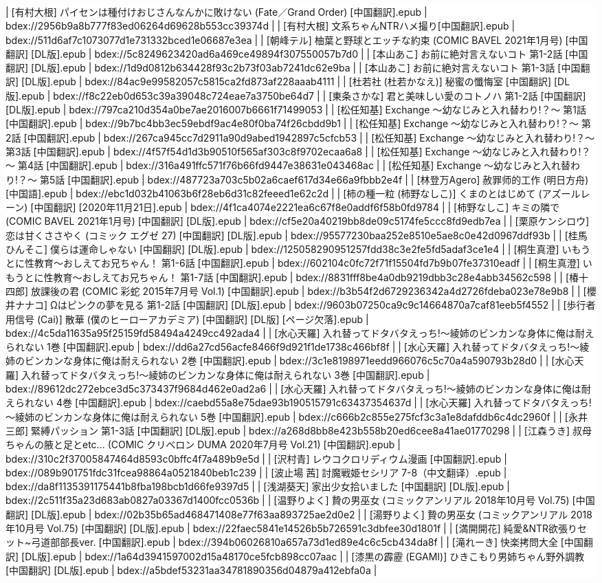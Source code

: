 | [有村大根] パイセンは種付けおじさんなんかに敗けない (Fate／Grand Order) [中国翻訳].epub | bdex://2956b9a8b777f83ed06264d69628b553cc39374d |
| [有村大根] 文系ちゃんNTRハメ撮り[中国翻訳].epub | bdex://511d6af7c1073077d1e731332bced1e06687e3ea |
| [朝峰テル] 柚葉と野球とエッチな約束 (COMIC BAVEL 2021年1月号) [中国翻訳] [DL版].epub | bdex://5c8249623420ad6a469ce49894f307550057b7d0 |
| [本山あこ] お前に絶対言えないコト 第1-2話 [中国翻訳] [DL版].epub | bdex://1d9d0812b634428f93c2b73f03ab7241dc62e9ba |
| [本山あこ] お前に絶対言えないコト 第1-3話 [中国翻訳] [DL版].epub | bdex://84ac9e99582057c5815ca2fd873af228aaab4111 |
| [杜若社 (杜若かなえ)] 秘蜜の懺悔室 [中国翻訳] [DL版].epub | bdex://f8c22eb0d653c39a39048c724eae7a3750be64d7 |
| [東条さかな] 君と美味しい愛のコトノハ 第1-2話 [中国翻訳] [DL版].epub | bdex://797ca210d354a0be7ae2016007b6661f71499053 |
| [松任知基] Exchange ～幼なじみと入れ替わり!？～ 第1話 [中国翻訳].epub | bdex://9b7bc4bb3ec59ebdf9ac4e80f0ba74f26cbdd9b1 |
| [松任知基] Exchange ～幼なじみと入れ替わり!？～ 第2話 [中国翻訳].epub | bdex://267ca945cc7d2911a90d9abed1942897c5cfcb53 |
| [松任知基] Exchange ～幼なじみと入れ替わり!？～ 第3話 [中国翻訳].epub | bdex://4f57f54d1d3b90510f565af303c8f9702ecaa6a8 |
| [松任知基] Exchange ～幼なじみと入れ替わり!？～ 第4話 [中国翻訳].epub | bdex://316a491ffc571f76b66fd9447e38631e043468ac |
| [松任知基] Exchange ～幼なじみと入れ替わり!？～ 第5話 [中国翻訳].epub | bdex://487723a703c5b02a6caef617d34e66a9fbbb2e4f |
| [林登万Agero] 赦罪师的工作 (明日方舟) [中国語].epub | bdex://ebc1d032b41063b6f28eb6d31c82feeed1e62c2d |
| [柿の種一粒 (柿野なしこ)] くまのとはじめて (アズールレーン) [中国翻訳] [2020年11月21日].epub | bdex://4f1ca4074e2221ea6c67f8e0addf6f58b0fd9784 |
| [柿野なしこ] キミの隣で (COMIC BAVEL 2021年1月号) [中国翻訳] [DL版].epub | bdex://cf5e20a40219bb8de09c5174fe5ccc8fd9edb7ea |
| [栗原ケンシロウ] 恋は甘くささやく (コミック エグゼ 27) [中国翻訳] [DL版].epub | bdex://95577230baa252e8510e5ae8c0e42d0967ddf93b |
| [桂馬ひんそこ] 僕らは運命しゃない [中国翻訳] [DL版].epub | bdex://125058290951257fdd38c3e2fe5fd5adaf3ce1e4 |
| [桐生真澄] いもうとに性教育～おしえてお兄ちゃん！ 第1-6話 [中国翻訳].epub | bdex://602104c0fc72f71f15504fd7b9b07fe37310eadf |
| [桐生真澄] いもうとに性教育～おしえてお兄ちゃん！ 第1-7話 [中国翻訳].epub | bdex://8831fff8be4a0db9219dbb3c28e4abb34562c598 |
| [椿十四郎] 放課後の君 (COMIC 彩蛇 2015年7月号 Vol.1) [中国翻訳].epub | bdex://b3b54f2d6729236342a4d2726fdeba023e78e9b8 |
| [櫻井ナナコ] Ωはピンクの夢を見る 第1-2話 [中国翻訳] [DL版].epub | bdex://9603b07250ca9c9c14664870a7caf81eeb5f4552 |
| [歩行者用信号 (Cai)] 散華 (僕のヒーローアカデミア) [中国翻訳] [DL版] [ページ欠落].epub | bdex://4c5da11635a95f25159fd58494a4249cc492ada4 |
| [水心天羅] 入れ替ってドタバタえっち!～綾姉のビンカンな身体に俺は耐えられない 1巻 [中国翻訳].epub | bdex://dd6a27cd56acfe8466f9d921f1de1738c466bf8f |
| [水心天羅] 入れ替ってドタバタえっち!～綾姉のビンカンな身体に俺は耐えられない 2巻 [中国翻訳].epub | bdex://3c1e8198971eedd966076c5c70a4a590793b28d0 |
| [水心天羅] 入れ替ってドタバタえっち!～綾姉のビンカンな身体に俺は耐えられない 3巻 [中国翻訳].epub | bdex://89612dc272ebce3d5c373437f9684d462e0ad2a6 |
| [水心天羅] 入れ替ってドタバタえっち!～綾姉のビンカンな身体に俺は耐えられない 4巻 [中国翻訳].epub | bdex://caebd55a8e75dae93b190515791c63437354637d |
| [水心天羅] 入れ替ってドタバタえっち!～綾姉のビンカンな身体に俺は耐えられない 5巻 [中国翻訳].epub | bdex://c666b2c855e275fcf3c3a1e8dafddb6c4dc2960f |
| [永井三郎] 緊縛パッション 第1-3話 [中国翻訳] [DL版].epub | bdex://a268d8bb8e423b558b20ed6cee8a41ae01770298 |
| [江森うき] 叔母ちゃんの腋と足とetc... (COMIC クリベロン DUMA 2020年7月号 Vol.21) [中国翻訳].epub | bdex://310c2f37005847464d8593c0bffc4f7a489b9e5d |
| [沢村青] レウコクロリディウム漫画 [中国翻訳].epub | bdex://089b901751fdc31fcea98864a0521840beb1c239 |
| [波止場 茜] 討魔戦姫セシリア 7-8（中文翻译）.epub | bdex://da8f1135391175441b8fba198bcb1d66fe9397d5 |
| [浅湖葵天] 家出少女拾いました [中国翻訳] [DL版].epub | bdex://2c511f35a23d683ab0827a03367d1400fcc0536b |
| [温野りよく] 贄の男巫女 (コミックアンリアル 2018年10月号 Vol.75) [中国翻訳] [DL版].epub | bdex://02b35b65ad468471408e77f63aa893725ae2d0e2 |
| [湯野りよく] 贄の男巫女 (コミックアンリアル 2018年10月号 Vol.75) [中国翻訳] [DL版].epub | bdex://22faec5841e14526b5b726591c3dbfee30d1801f |
| [満開開花] 純愛&NTR欲張りセット~弓道部部長ver. [中国翻訳].epub | bdex://394b06026810a657a73d1ed89e4c6c5cb434da8f |
| [滝れーき] 快楽拷問大全 [中国翻訳] [DL版].epub | bdex://1a64d3941597002d15a48170ce5fcb898cc07aac |
| [漆黒の霹靂 (EGAMI)] ひきこもり男姉ちゃん野外調教 [中国翻訳] [DL版].epub | bdex://a5bdef53231aa34781890356d04879a412ebfa0a |